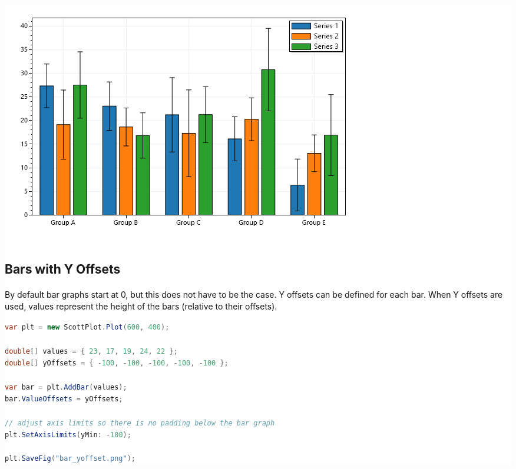 <img src='../../images/bar_group.png' class='d-block mx-auto my-5' />


## Bars with Y Offsets

By default bar graphs start at 0, but this does not have to be the case. Y offsets can be defined for each bar. When Y offsets are used, values represent the height of the bars (relative to their offsets).

```cs
var plt = new ScottPlot.Plot(600, 400);

double[] values = { 23, 17, 19, 24, 22 };
double[] yOffsets = { -100, -100, -100, -100, -100 };

var bar = plt.AddBar(values);
bar.ValueOffsets = yOffsets;

// adjust axis limits so there is no padding below the bar graph
plt.SetAxisLimits(yMin: -100);

plt.SaveFig("bar_yoffset.png");
```
